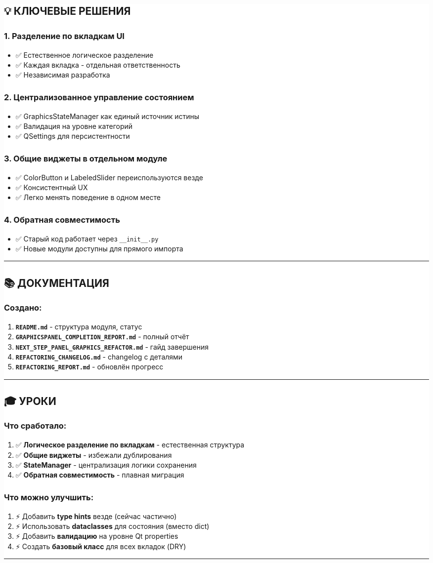 
## 💡 КЛЮЧЕВЫЕ РЕШЕНИЯ

### 1. Разделение по вкладкам UI
- ✅ Естественное логическое разделение
- ✅ Каждая вкладка - отдельная ответственность
- ✅ Независимая разработка

### 2. Централизованное управление состоянием
- ✅ GraphicsStateManager как единый источник истины
- ✅ Валидация на уровне категорий
- ✅ QSettings для персистентности

### 3. Общие виджеты в отдельном модуле
- ✅ ColorButton и LabeledSlider переиспользуются везде
- ✅ Консистентный UX
- ✅ Легко менять поведение в одном месте

### 4. Обратная совместимость
- ✅ Старый код работает через `__init__.py`
- ✅ Новые модули доступны для прямого импорта

---

## 📚 ДОКУМЕНТАЦИЯ

### Создано:
1. **`README.md`** - структура модуля, статус
2. **`GRAPHICSPANEL_COMPLETION_REPORT.md`** - полный отчёт
3. **`NEXT_STEP_PANEL_GRAPHICS_REFACTOR.md`** - гайд завершения
4. **`REFACTORING_CHANGELOG.md`** - changelog с деталями
5. **`REFACTORING_REPORT.md`** - обновлён прогресс

---

## 🎓 УРОКИ

### Что сработало:
1. ✅ **Логическое разделение по вкладкам** - естественная структура
2. ✅ **Общие виджеты** - избежали дублирования
3. ✅ **StateManager** - централизация логики сохранения
4. ✅ **Обратная совместимость** - плавная миграция

### Что можно улучшить:
1. ⚡ Добавить **type hints** везде (сейчас частично)
2. ⚡ Использовать **dataclasses** для состояния (вместо dict)
3. ⚡ Добавить **валидацию** на уровне Qt properties
4. ⚡ Создать **базовый класс** для всех вкладок (DRY)

---